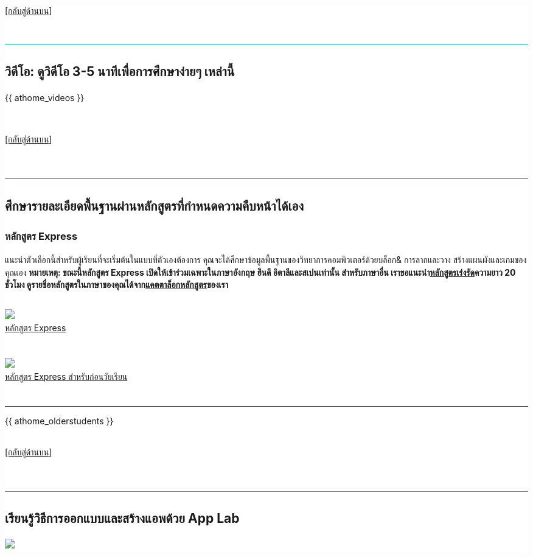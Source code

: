 <p><a href="#top">[กลับสู่ด้านบน]</a></p>

<div style="clear: both; padding-top: 30px; border-bottom:1px solid #00adbc"></div>

## วิดีโอ: ดูวิดีโอ 3-5 นาทีเพื่อการศึกษาง่ายๆ เหล่านี้

{{ athome_videos }}

<br>

<p><a href="#top">[กลับสู่ด้านบน]</a></p>
<div style="clear: both; padding-top: 40px; border-bottom:1px solid #00adbc"></div>

<a id="express"></a>

## ศึกษารายละเอียดพื้นฐานผ่านหลักสูตรที่กำหนดความคืบหน้าได้เอง
### **หลักสูตร Express**
แนะนำตัวเลือกนี้สำหรับผู้เรียนที่จะเริ่มต้นในแบบที่ตัวเองต้องการ คุณจะได้ศึกษาข้อมูลพื้นฐานของวิทยาการคอมพิวเตอร์ด้วยบล็อก& การลากและวาง สร้างแผนผังและเกมของคุณเอง <strong>หมายเหตุ: ขณะนี้หลักสูตร Express เปิดให้เข้าร่วมเฉพาะในภาษาอังกฤษ ฮินดี อิตาลีและสเปนเท่านั้น สำหรับภาษาอื่น เราขอแนะนำ<a href="https://studio.code.org/s/20-hour">หลักสูตรเร่งรัด</a>ความยาว 20 ชั่วโมง ดูรายชื่อหลักสูตรในภาษาของคุณได้จาก<a href="https://studio.code.org/courses">แคตตาล็อกหลักสูตร</a>ของเรา</strong>

<div style="clear: both; margin-bottom: 30px"></div>
<div class="col-50" style="padding-right: 20px; padding-bottom:10px">

<a href="https://code.org/educate/curriculum/express-course"><img src="/images/curriculum/course-tile-express.png" style="width: 100%"></a><br/><a href="https://code.org/educate/curriculum/express-course">หลักสูตร Express</a>

</div>

<div class="col-50" style="padding-right: 20px; padding-bottom:10px">

<a href="https://studio.code.org/s/pre-express-2019"><img src="/images/curriculum/course-tile-pre-reader-express.png" style="width: 100%"></a><br><a href="https://studio.code.org/s/pre-express-2019">หลักสูตร Express สำหรับก่อนวัยเรียน</a>

</div>
<div style="clear: both"></div>

<hr />

{{ athome_olderstudents }}

<div style="clear: both; margin-bottom: 30px"></div>

<p><a href="#top">[กลับสู่ด้านบน]</a></p>
<div style="clear: both; padding-top: 40px; border-bottom:1px solid #00adbc"></div>

## เรียนรู้วิธีการออกแบบและสร้างแอพด้วย App Lab

<div class="col-33" style="padding-right: 20px;">

<img src="/images/app-lab/applab-tool.png" style="width: 100%"/>

</div>
